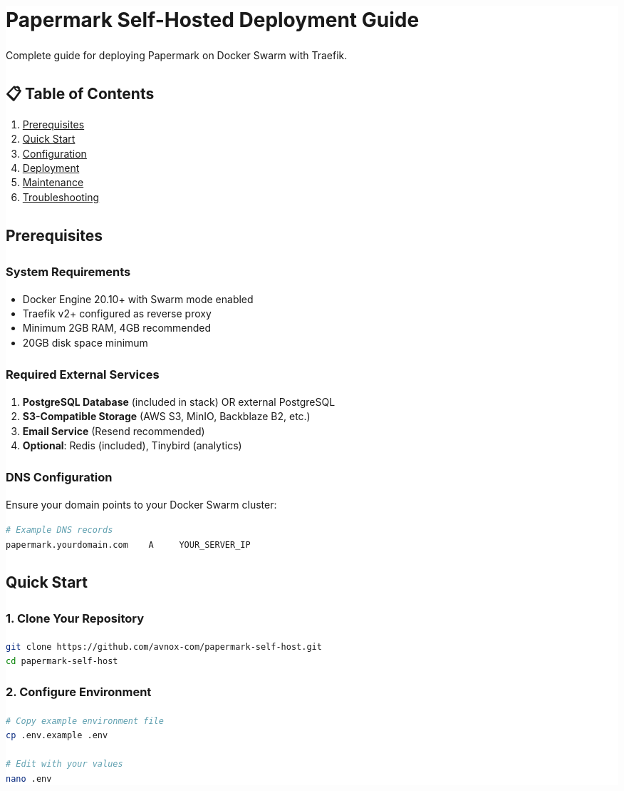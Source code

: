 # Papermark Self-Hosted Deployment Guide

Complete guide for deploying Papermark on Docker Swarm with Traefik.

## 📋 Table of Contents

1. [Prerequisites](#prerequisites)
2. [Quick Start](#quick-start)
3. [Configuration](#configuration)
4. [Deployment](#deployment)
5. [Maintenance](#maintenance)
6. [Troubleshooting](#troubleshooting)

## Prerequisites

### System Requirements

- Docker Engine 20.10+ with Swarm mode enabled
- Traefik v2+ configured as reverse proxy
- Minimum 2GB RAM, 4GB recommended
- 20GB disk space minimum

### Required External Services

1. **PostgreSQL Database** (included in stack) OR external PostgreSQL
2. **S3-Compatible Storage** (AWS S3, MinIO, Backblaze B2, etc.)
3. **Email Service** (Resend recommended)
4. **Optional**: Redis (included), Tinybird (analytics)

### DNS Configuration

Ensure your domain points to your Docker Swarm cluster:

```bash
# Example DNS records
papermark.yourdomain.com    A     YOUR_SERVER_IP
```

## Quick Start

### 1. Clone Your Repository

```bash
git clone https://github.com/avnox-com/papermark-self-host.git
cd papermark-self-host
```

### 2. Configure Environment

```bash
# Copy example environment file
cp .env.example .env

# Edit with your values
nano .env
```
